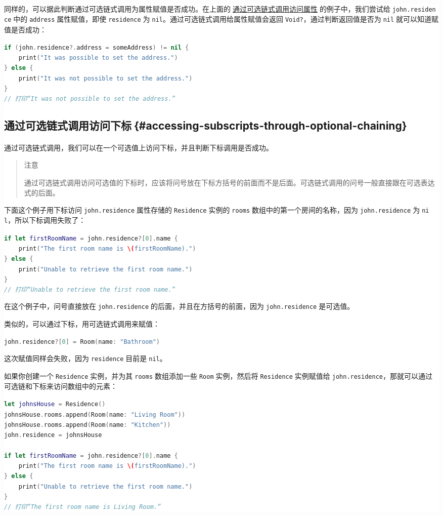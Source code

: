 同样的，可以据此判断通过可选链式调用为属性赋值是否成功。在上面的 [通过可选链式调用访问属性](#accessing-properties-through-optional-chaining) 的例子中，我们尝试给 `john.residence` 中的 `address` 属性赋值，即使 `residence` 为 `nil`。通过可选链式调用给属性赋值会返回 `Void?`，通过判断返回值是否为 `nil` 就可以知道赋值是否成功：

```swift
if (john.residence?.address = someAddress) != nil {
	print("It was possible to set the address.")
} else {
	print("It was not possible to set the address.")
}
// 打印“It was not possible to set the address.”
```

## 通过可选链式调用访问下标 {#accessing-subscripts-through-optional-chaining}

通过可选链式调用，我们可以在一个可选值上访问下标，并且判断下标调用是否成功。

> 注意
> 
> 通过可选链式调用访问可选值的下标时，应该将问号放在下标方括号的前面而不是后面。可选链式调用的问号一般直接跟在可选表达式的后面。

下面这个例子用下标访问 `john.residence` 属性存储的 `Residence` 实例的 `rooms` 数组中的第一个房间的名称，因为 `john.residence` 为 `nil`，所以下标调用失败了：

```swift
if let firstRoomName = john.residence?[0].name {
    print("The first room name is \(firstRoomName).")
} else {
    print("Unable to retrieve the first room name.")
}
// 打印“Unable to retrieve the first room name.”
```

在这个例子中，问号直接放在 `john.residence` 的后面，并且在方括号的前面，因为 `john.residence` 是可选值。

类似的，可以通过下标，用可选链式调用来赋值：

```swift
john.residence?[0] = Room(name: "Bathroom")
```

这次赋值同样会失败，因为 `residence` 目前是 `nil`。

如果你创建一个 `Residence` 实例，并为其 `rooms` 数组添加一些 `Room` 实例，然后将 `Residence` 实例赋值给 `john.residence`，那就可以通过可选链和下标来访问数组中的元素：

```swift
let johnsHouse = Residence()
johnsHouse.rooms.append(Room(name: "Living Room"))
johnsHouse.rooms.append(Room(name: "Kitchen"))
john.residence = johnsHouse

if let firstRoomName = john.residence?[0].name {
	print("The first room name is \(firstRoomName).")
} else {
	print("Unable to retrieve the first room name.")
}
// 打印“The first room name is Living Room.”
```
